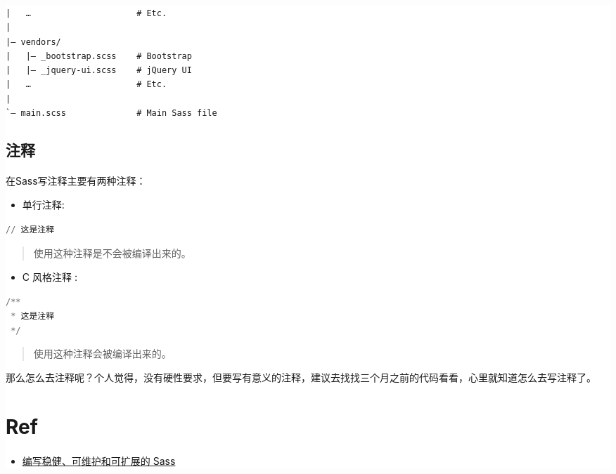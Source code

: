 ```
|   …                     # Etc.
|
|– vendors/
|   |– _bootstrap.scss    # Bootstrap
|   |– _jquery-ui.scss    # jQuery UI
|   …                     # Etc.
|
`– main.scss              # Main Sass file
``` 

## 注释

在Sass写注释主要有两种注释：  
- 单行注释: 
``` python
// 这是注释
``` 
> 使用这种注释是不会被编译出来的。

- C 风格注释 :
``` python
/**
 * 这是注释
 */
```
> 使用这种注释会被编译出来的。

那么怎么去注释呢？个人觉得，没有硬性要求，但要写有意义的注释，建议去找找三个月之前的代码看看，心里就知道怎么去写注释了。

# Ref

- [编写稳健、可维护和可扩展的 Sass](https://sass-guidelin.es/zh/)
